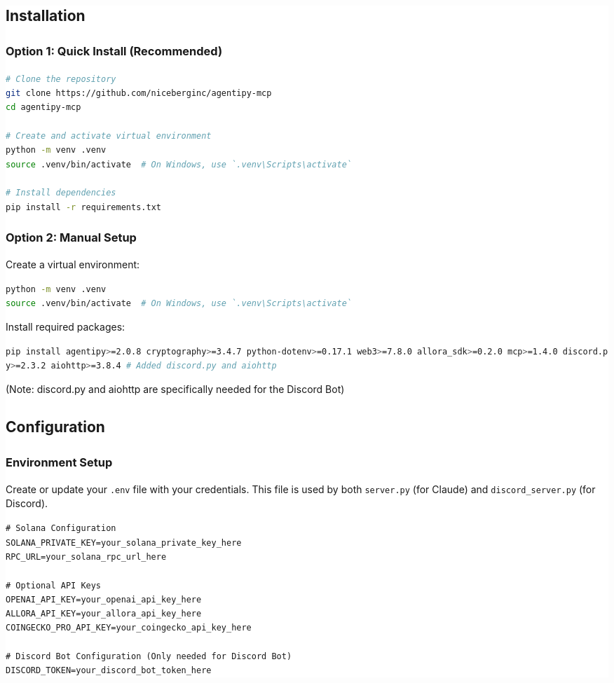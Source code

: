 ## Installation

### Option 1: Quick Install (Recommended)

```bash
# Clone the repository
git clone https://github.com/niceberginc/agentipy-mcp
cd agentipy-mcp

# Create and activate virtual environment
python -m venv .venv
source .venv/bin/activate  # On Windows, use `.venv\Scripts\activate`

# Install dependencies
pip install -r requirements.txt
```

### Option 2: Manual Setup

Create a virtual environment:

```bash
python -m venv .venv
source .venv/bin/activate  # On Windows, use `.venv\Scripts\activate`
```

Install required packages:
```bash
pip install agentipy>=2.0.8 cryptography>=3.4.7 python-dotenv>=0.17.1 web3>=7.8.0 allora_sdk>=0.2.0 mcp>=1.4.0 discord.py>=2.3.2 aiohttp>=3.8.4 # Added discord.py and aiohttp
```

(Note: discord.py and aiohttp are specifically needed for the Discord Bot)

## Configuration
### Environment Setup

Create or update your `.env` file with your credentials. This file is used by both `server.py` (for Claude) and `discord_server.py` (for Discord).

```env
# Solana Configuration
SOLANA_PRIVATE_KEY=your_solana_private_key_here
RPC_URL=your_solana_rpc_url_here

# Optional API Keys
OPENAI_API_KEY=your_openai_api_key_here
ALLORA_API_KEY=your_allora_api_key_here
COINGECKO_PRO_API_KEY=your_coingecko_api_key_here

# Discord Bot Configuration (Only needed for Discord Bot)
DISCORD_TOKEN=your_discord_bot_token_here
```
